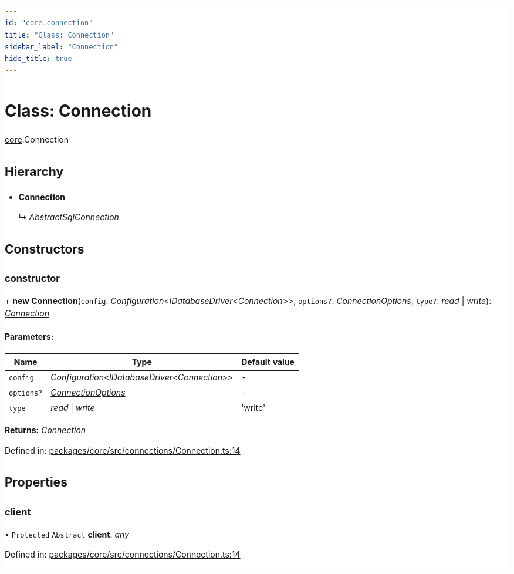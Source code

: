```yaml
---
id: "core.connection"
title: "Class: Connection"
sidebar_label: "Connection"
hide_title: true
---
```


# Class: Connection

[core](../modules/core.md).Connection

## Hierarchy

* **Connection**

  ↳ [*AbstractSqlConnection*](knex.abstractsqlconnection.md)

## Constructors

### constructor

\+ **new Connection**(`config`: [*Configuration*](core.configuration.md)<[*IDatabaseDriver*](../interfaces/core.idatabasedriver.md)<[*Connection*](core.connection.md)\>\>, `options?`: [*ConnectionOptions*](../interfaces/core.connectionoptions.md), `type?`: *read* \| *write*): [*Connection*](core.connection.md)

#### Parameters:

Name | Type | Default value |
------ | ------ | ------ |
`config` | [*Configuration*](core.configuration.md)<[*IDatabaseDriver*](../interfaces/core.idatabasedriver.md)<[*Connection*](core.connection.md)\>\> | - |
`options?` | [*ConnectionOptions*](../interfaces/core.connectionoptions.md) | - |
`type` | *read* \| *write* | 'write' |

**Returns:** [*Connection*](core.connection.md)

Defined in: [packages/core/src/connections/Connection.ts:14](https://github.com/mikro-orm/mikro-orm/blob/969d4229bd/packages/core/src/connections/Connection.ts#L14)

## Properties

### client

• `Protected` `Abstract` **client**: *any*

Defined in: [packages/core/src/connections/Connection.ts:14](https://github.com/mikro-orm/mikro-orm/blob/969d4229bd/packages/core/src/connections/Connection.ts#L14)

___
